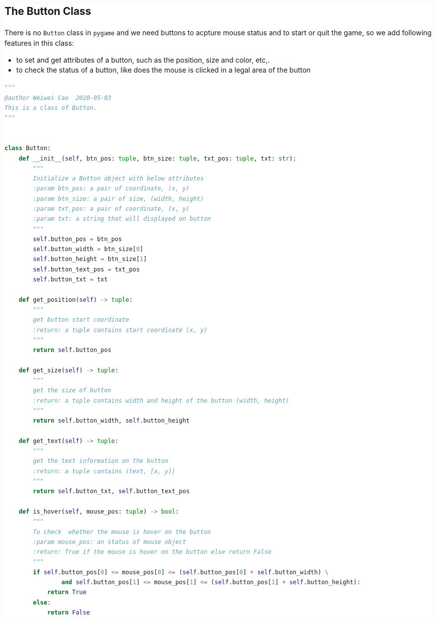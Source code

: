 

## The Button Class

There is no `Button` class in `pygame` and we need buttons to acpture mouse status and to start or quit the game, so we add following features in this class:

- to set and get attributes of a button, such as the position, size and color, etc,.
- to check the status of a button, like does the mouse is clicked in a legal area of the button

```python
"""
@author Weiwei Cao  2020-05-03
This is a class of Button.
"""


class Button:
    def __init__(self, btn_pos: tuple, btn_size: tuple, txt_pos: tuple, txt: str):
        """
        Initialize a Button object with below attributes
        :param btn_pos: a pair of coordinate, (x, y)
        :param btn_size: a pair of size, (width, height)
        :param txt_pos: a pair of coordinate, (x, y)
        :param txt: a string that will displayed on button
        """
        self.button_pos = btn_pos
        self.button_width = btn_size[0]
        self.button_height = btn_size[1]
        self.button_text_pos = txt_pos
        self.button_txt = txt

    def get_position(self) -> tuple:
        """
        get button start coordinate
        :return: a tuple contains start coordinate (x, y)
        """
        return self.button_pos

    def get_size(self) -> tuple:
        """
        get the size of button
        :return: a tuple contains width and height of the button (width, height)
        """
        return self.button_width, self.button_height

    def get_text(self) -> tuple:
        """
        get the text information on the button
        :return: a tuple contains (text, [x, y])
        """
        return self.button_txt, self.button_text_pos

    def is_hover(self, mouse_pos: tuple) -> bool:
        """
        To check  whether the mouse is hover on the button
        :param mouse_pos: an status of mouse object
        :return: True if the mouse is hover on the button else return False
        """
        if self.button_pos[0] <= mouse_pos[0] <= (self.button_pos[0] + self.button_width) \
                and self.button_pos[1] <= mouse_pos[1] <= (self.button_pos[1] + self.button_height):
            return True
        else:
            return False
```